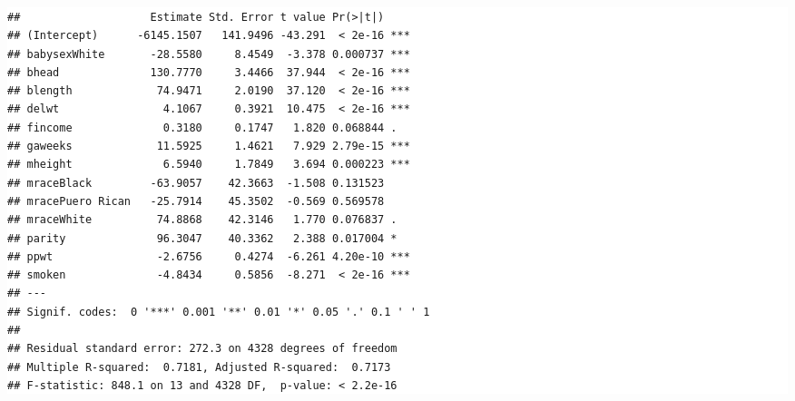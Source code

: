     ##                    Estimate Std. Error t value Pr(>|t|)    
    ## (Intercept)      -6145.1507   141.9496 -43.291  < 2e-16 ***
    ## babysexWhite       -28.5580     8.4549  -3.378 0.000737 ***
    ## bhead              130.7770     3.4466  37.944  < 2e-16 ***
    ## blength             74.9471     2.0190  37.120  < 2e-16 ***
    ## delwt                4.1067     0.3921  10.475  < 2e-16 ***
    ## fincome              0.3180     0.1747   1.820 0.068844 .  
    ## gaweeks             11.5925     1.4621   7.929 2.79e-15 ***
    ## mheight              6.5940     1.7849   3.694 0.000223 ***
    ## mraceBlack         -63.9057    42.3663  -1.508 0.131523    
    ## mracePuero Rican   -25.7914    45.3502  -0.569 0.569578    
    ## mraceWhite          74.8868    42.3146   1.770 0.076837 .  
    ## parity              96.3047    40.3362   2.388 0.017004 *  
    ## ppwt                -2.6756     0.4274  -6.261 4.20e-10 ***
    ## smoken              -4.8434     0.5856  -8.271  < 2e-16 ***
    ## ---
    ## Signif. codes:  0 '***' 0.001 '**' 0.01 '*' 0.05 '.' 0.1 ' ' 1
    ## 
    ## Residual standard error: 272.3 on 4328 degrees of freedom
    ## Multiple R-squared:  0.7181, Adjusted R-squared:  0.7173 
    ## F-statistic: 848.1 on 13 and 4328 DF,  p-value: < 2.2e-16
